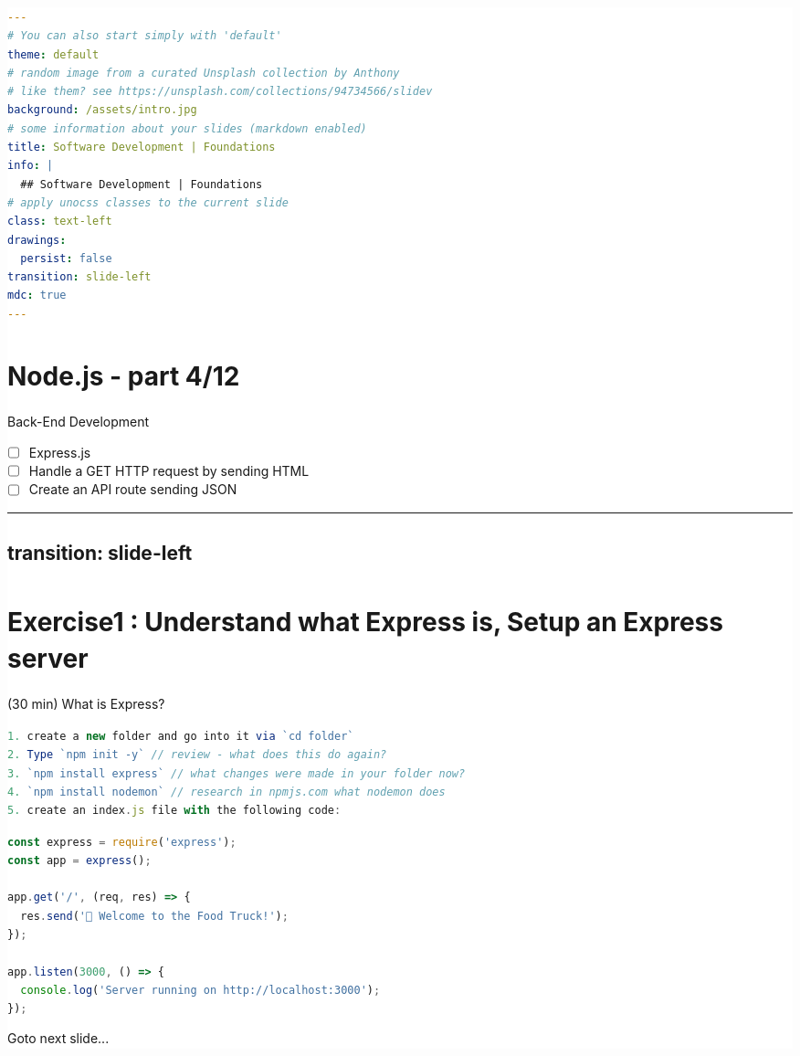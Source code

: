 ```yaml
---
# You can also start simply with 'default'
theme: default
# random image from a curated Unsplash collection by Anthony
# like them? see https://unsplash.com/collections/94734566/slidev
background: /assets/intro.jpg
# some information about your slides (markdown enabled)
title: Software Development | Foundations
info: |
  ## Software Development | Foundations
# apply unocss classes to the current slide
class: text-left
drawings:
  persist: false
transition: slide-left
mdc: true
---
```


# Node.js - part 4/12
Back-End Development
- [ ] Express.js
- [ ] Handle a GET HTTP request by sending HTML
- [ ] Create an API route sending JSON

<div class="abs-br m-6 text-xl">
  <a href="https://github.com/slidevjs/slidev" target="_blank" class="slidev-icon-btn">
    <carbon:logo-github />
  </a>
</div>



---
transition: slide-left
---

# Exercise1 : Understand what Express is, Setup an Express server
(30 min) What is Express? 

```js
1. create a new folder and go into it via `cd folder`
2. Type `npm init -y` // review - what does this do again?
3. `npm install express` // what changes were made in your folder now?
4. `npm install nodemon` // research in npmjs.com what nodemon does
5. create an index.js file with the following code:
```
```js
const express = require('express');
const app = express();

app.get('/', (req, res) => {
  res.send('🚚 Welcome to the Food Truck!');
});

app.listen(3000, () => {
  console.log('Server running on http://localhost:3000');
});
```
Goto next slide...
